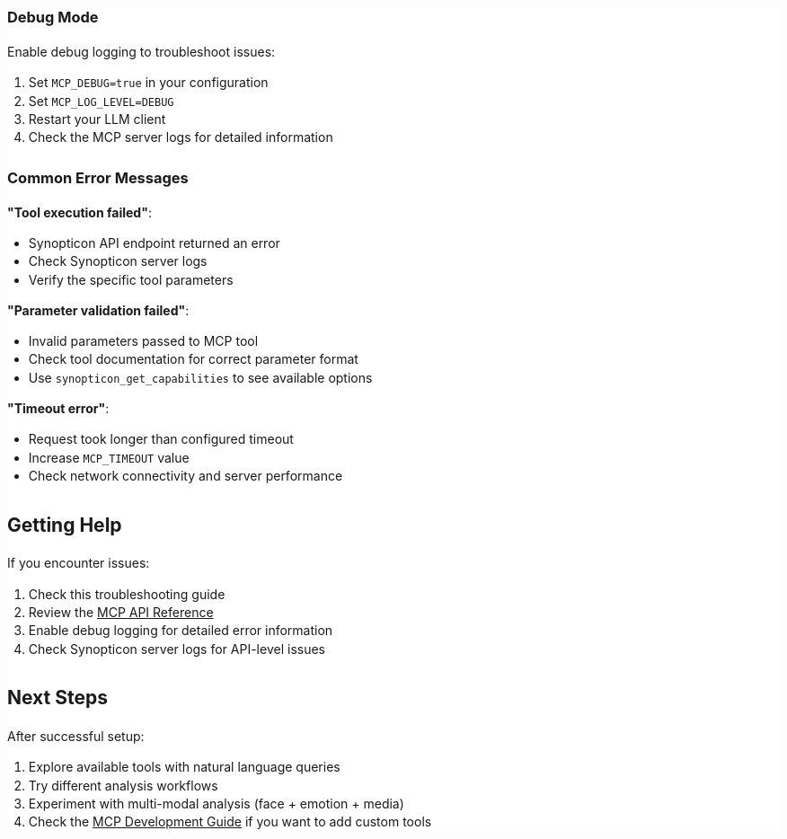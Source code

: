 ### Debug Mode

Enable debug logging to troubleshoot issues:

1. Set `MCP_DEBUG=true` in your configuration
2. Set `MCP_LOG_LEVEL=DEBUG`
3. Restart your LLM client
4. Check the MCP server logs for detailed information

### Common Error Messages

**"Tool execution failed"**:
- Synopticon API endpoint returned an error
- Check Synopticon server logs
- Verify the specific tool parameters

**"Parameter validation failed"**:
- Invalid parameters passed to MCP tool
- Check tool documentation for correct parameter format
- Use `synopticon_get_capabilities` to see available options

**"Timeout error"**:
- Request took longer than configured timeout
- Increase `MCP_TIMEOUT` value
- Check network connectivity and server performance

## Getting Help

If you encounter issues:

1. Check this troubleshooting guide
2. Review the [MCP API Reference](MCP_API_REFERENCE.md)
3. Enable debug logging for detailed error information
4. Check Synopticon server logs for API-level issues

## Next Steps

After successful setup:

1. Explore available tools with natural language queries
2. Try different analysis workflows
3. Experiment with multi-modal analysis (face + emotion + media)
4. Check the [MCP Development Guide](MCP_DEVELOPMENT_GUIDE.md) if you want to add custom tools